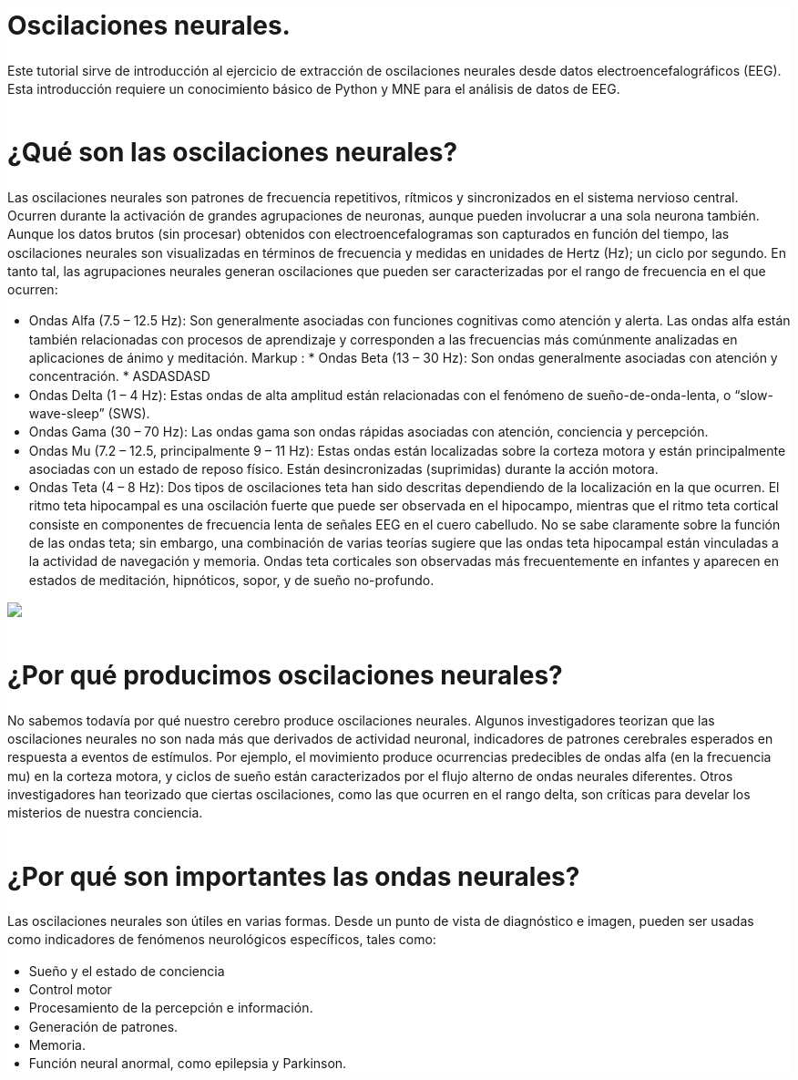 # __Oscilaciones neurales__.
Este tutorial sirve de introducción al ejercicio de extracción de oscilaciones neurales desde datos electroencefalográficos (EEG). Esta introducción requiere un conocimiento básico de Python y MNE para el análisis de datos de EEG. 

# ¿Qué son las oscilaciones neurales?
Las oscilaciones neurales son patrones de frecuencia repetitivos, rítmicos y sincronizados en el sistema nervioso central. Ocurren durante la activación de grandes agrupaciones de neuronas, aunque pueden involucrar a una sola neurona también. Aunque los datos brutos (sin procesar) obtenidos con electroencefalogramas son capturados en función del tiempo, las oscilaciones neurales son visualizadas en términos de frecuencia y medidas en unidades de Hertz (Hz); un ciclo por segundo. En tanto tal, las agrupaciones neurales generan oscilaciones que pueden ser caracterizadas por el rango de frecuencia en el que ocurren:

*	Ondas Alfa (7.5 – 12.5 Hz): Son generalmente asociadas con funciones cognitivas como atención y alerta. Las ondas alfa están también relacionadas con procesos de aprendizaje y corresponden a las frecuencias más comúnmente analizadas en aplicaciones de ánimo y meditación. 
Markup : * Ondas Beta (13 – 30 Hz): Son ondas generalmente asociadas con atención y concentración.
            * ASDASDASD
*	Ondas Delta (1 – 4 Hz): Estas ondas de alta amplitud están relacionadas con el fenómeno de sueño-de-onda-lenta, o “slow-wave-sleep” (SWS). 
*	Ondas Gama (30 – 70 Hz): Las ondas gama son ondas rápidas asociadas con atención, conciencia y percepción. 
*	Ondas Mu (7.2 – 12.5, principalmente 9 – 11 Hz): Estas ondas están localizadas sobre la corteza motora y están principalmente asociadas con un estado de reposo físico. Están desincronizadas (suprimidas) durante la acción motora.
*	Ondas Teta (4 – 8 Hz): Dos tipos de oscilaciones teta han sido descritas dependiendo de la localización en la que ocurren. El ritmo teta hipocampal es una oscilación fuerte que puede ser observada en el hipocampo, mientras que el ritmo teta cortical consiste en componentes de frecuencia lenta de señales EEG en el cuero cabelludo. No se sabe claramente sobre la función de las ondas teta; sin embargo, una combinación de varias teorías sugiere que las ondas teta hipocampal están vinculadas a la actividad de navegación y memoria. Ondas teta corticales son observadas más frecuentemente en infantes y aparecen en estados de meditación, hipnóticos, sopor, y de sueño no-profundo.   

<img src ="https://github.com/jfrayshe/learn.neurotechedu.com/blob/gh-pages/images/Brain%20wave%20frequency%20chart.png">
 
# ¿Por qué producimos oscilaciones neurales?
No sabemos todavía por qué nuestro cerebro produce oscilaciones neurales. Algunos investigadores teorizan que las oscilaciones neurales no son nada más que derivados de actividad neuronal, indicadores de patrones cerebrales esperados en respuesta a eventos de estímulos. Por ejemplo, el movimiento produce ocurrencias predecibles de ondas alfa (en la frecuencia mu) en la corteza motora, y ciclos de sueño están caracterizados por el flujo alterno de ondas neurales diferentes. Otros investigadores han teorizado que ciertas oscilaciones, como las que ocurren en el rango delta, son críticas para develar los misterios de nuestra conciencia. 

# ¿Por qué son importantes las ondas neurales? 
Las oscilaciones neurales son útiles en varias formas. Desde un punto de vista de diagnóstico e imagen, pueden ser usadas como indicadores de fenómenos neurológicos específicos, tales como: 
* 	Sueño y el estado de conciencia
*	Control motor
*	Procesamiento de la percepción e información.
*	Generación de patrones. 
*	Memoria.
*	Función neural anormal, como epilepsia y Parkinson. 
